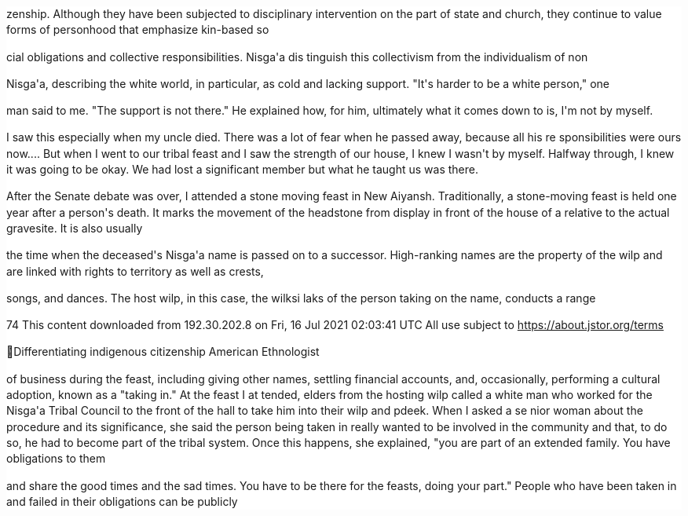 zenship. Although they have been subjected to disciplinary
intervention on the part of state and church, they continue
to value forms of personhood that emphasize kin-based so

cial obligations and collective responsibilities. Nisga'a dis
tinguish this collectivism from the individualism of non

Nisga'a, describing the white world, in particular, as cold
and lacking support. "It's harder to be a white person," one

man said to me. "The support is not there." He explained
how, for him,
ultimately what it comes down to is, I'm not by myself.

I saw this especially when my uncle died. There was
a lot of fear when he passed away, because all his re
sponsibilities were ours now.... But when I went to our
tribal feast and I saw the strength of our house, I knew I
wasn't by myself. Halfway through, I knew it was going
to be okay. We had lost a significant member but what
he taught us was there.

After the Senate debate was over, I attended a stone
moving feast in New Aiyansh. Traditionally, a stone-moving
feast is held one year after a person's death. It marks the
movement of the headstone from display in front of the
house of a relative to the actual gravesite. It is also usually

the time when the deceased's Nisga'a name is passed on
to a successor. High-ranking names are the property of the
wilp and are linked with rights to territory as well as crests,

songs, and dances. The host wilp, in this case, the wilksi
laks of the person taking on the name, conducts a range

74
This content downloaded from
192.30.202.8 on Fri, 16 Jul 2021 02:03:41 UTC
All use subject to https://about.jstor.org/terms

Differentiating indigenous citizenship American Ethnologist

of business during the feast, including giving other names,
settling financial accounts, and, occasionally, performing a
cultural adoption, known as a "taking in." At the feast I at
tended, elders from the hosting wilp called a white man who
worked for the Nisga'a Tribal Council to the front of the hall
to take him into their wilp and pdeek. When I asked a se
nior woman about the procedure and its significance, she
said the person being taken in really wanted to be involved
in the community and that, to do so, he had to become part
of the tribal system. Once this happens, she explained, "you
are part of an extended family. You have obligations to them

and share the good times and the sad times. You have to
be there for the feasts, doing your part." People who have
been taken in and failed in their obligations can be publicly
